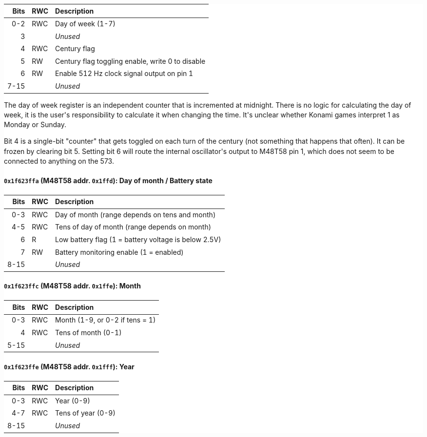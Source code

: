 | Bits | RWC | Description                                      |
| ---: | :-- | :----------------------------------------------- |
|  0-2 | RWC | Day of week (1-7)                                |
|    3 |     | _Unused_                                         |
|    4 | RWC | Century flag                                     |
|    5 | RW  | Century flag toggling enable, write 0 to disable |
|    6 | RW  | Enable 512 Hz clock signal output on pin 1       |
| 7-15 |     | _Unused_                                         |

The day of week register is an independent counter that is incremented at
midnight. There is no logic for calculating the day of week, it is the user's
responsibility to calculate it when changing the time. It's unclear whether
Konami games interpret 1 as Monday or Sunday.

Bit 4 is a single-bit "counter" that gets toggled on each turn of the century
(not something that happens that often). It can be frozen by clearing bit 5.
Setting bit 6 will route the internal oscillator's output to M48T58 pin 1,
which does not seem to be connected to anything on the 573.

#### `0x1f623ffa` (M48T58 addr. `0x1ffd`): **Day of month** / **Battery state**

| Bits | RWC | Description                                          |
| ---: | :-- | :--------------------------------------------------- |
|  0-3 | RWC | Day of month (range depends on tens and month)       |
|  4-5 | RWC | Tens of day of month (range depends on month)        |
|    6 | R   | Low battery flag (1 = battery voltage is below 2.5V) |
|    7 | RW  | Battery monitoring enable (1 = enabled)              |
| 8-15 |     | _Unused_                                             |

#### `0x1f623ffc` (M48T58 addr. `0x1ffe`): **Month**

| Bits | RWC | Description                     |
| ---: | :-- | :------------------------------ |
|  0-3 | RWC | Month (1-9, or 0-2 if tens = 1) |
|    4 | RWC | Tens of month (0-1)             |
| 5-15 |     | _Unused_                        |

#### `0x1f623ffe` (M48T58 addr. `0x1fff`): **Year**

| Bits | RWC | Description        |
| ---: | :-- | :----------------- |
|  0-3 | RWC | Year (0-9)         |
|  4-7 | RWC | Tens of year (0-9) |
| 8-15 |     | _Unused_           |
